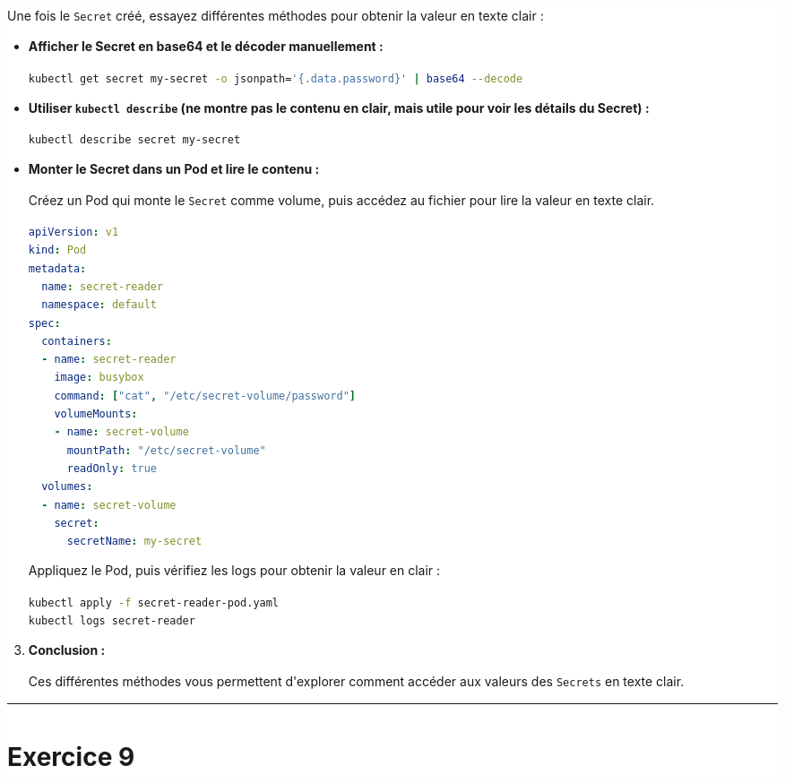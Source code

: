   Une fois le `Secret` créé, essayez différentes méthodes pour obtenir la valeur en texte clair :

   - **Afficher le Secret en base64 et le décoder manuellement :**

     ```bash
     kubectl get secret my-secret -o jsonpath='{.data.password}' | base64 --decode
     ```

   - **Utiliser `kubectl describe` (ne montre pas le contenu en clair, mais utile pour voir les détails du Secret) :**

     ```bash
     kubectl describe secret my-secret
     ```

   - **Monter le Secret dans un Pod et lire le contenu :**

     Créez un Pod qui monte le `Secret` comme volume, puis accédez au fichier pour lire la valeur en texte clair.

     ```yaml
     apiVersion: v1
     kind: Pod
     metadata:
       name: secret-reader
       namespace: default
     spec:
       containers:
       - name: secret-reader
         image: busybox
         command: ["cat", "/etc/secret-volume/password"]
         volumeMounts:
         - name: secret-volume
           mountPath: "/etc/secret-volume"
           readOnly: true
       volumes:
       - name: secret-volume
         secret:
           secretName: my-secret
     ```

     Appliquez le Pod, puis vérifiez les logs pour obtenir la valeur en clair :

     ```bash
     kubectl apply -f secret-reader-pod.yaml
     kubectl logs secret-reader
     ```

3. **Conclusion :**

   Ces différentes méthodes vous permettent d'explorer comment accéder aux valeurs des `Secrets` en texte clair.
---

# Exercice 9
